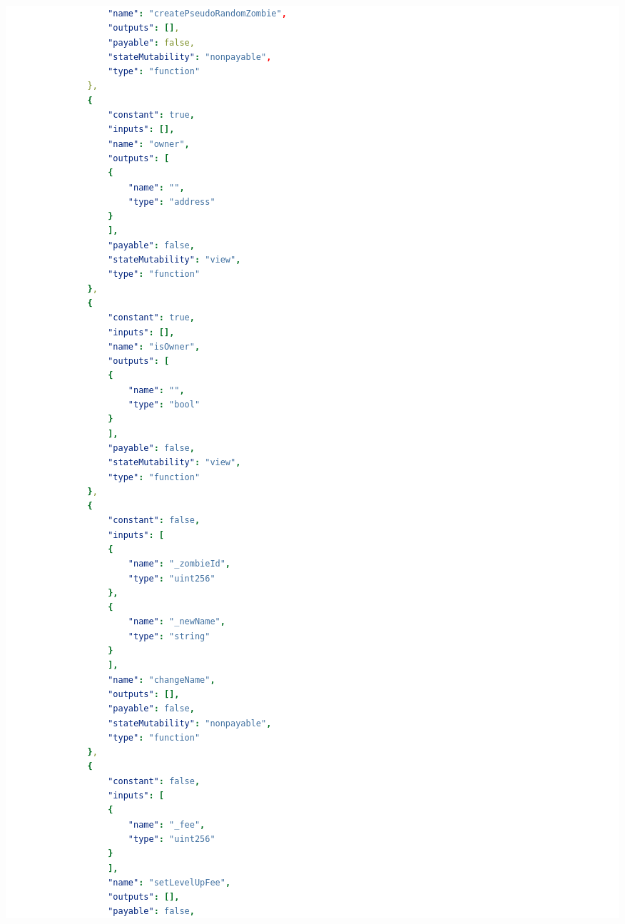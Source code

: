 ```yaml
                    "name": "createPseudoRandomZombie",
                    "outputs": [],
                    "payable": false,
                    "stateMutability": "nonpayable",
                    "type": "function"
                },
                {
                    "constant": true,
                    "inputs": [],
                    "name": "owner",
                    "outputs": [
                    {
                        "name": "",
                        "type": "address"
                    }
                    ],
                    "payable": false,
                    "stateMutability": "view",
                    "type": "function"
                },
                {
                    "constant": true,
                    "inputs": [],
                    "name": "isOwner",
                    "outputs": [
                    {
                        "name": "",
                        "type": "bool"
                    }
                    ],
                    "payable": false,
                    "stateMutability": "view",
                    "type": "function"
                },
                {
                    "constant": false,
                    "inputs": [
                    {
                        "name": "_zombieId",
                        "type": "uint256"
                    },
                    {
                        "name": "_newName",
                        "type": "string"
                    }
                    ],
                    "name": "changeName",
                    "outputs": [],
                    "payable": false,
                    "stateMutability": "nonpayable",
                    "type": "function"
                },
                {
                    "constant": false,
                    "inputs": [
                    {
                        "name": "_fee",
                        "type": "uint256"
                    }
                    ],
                    "name": "setLevelUpFee",
                    "outputs": [],
                    "payable": false,
```